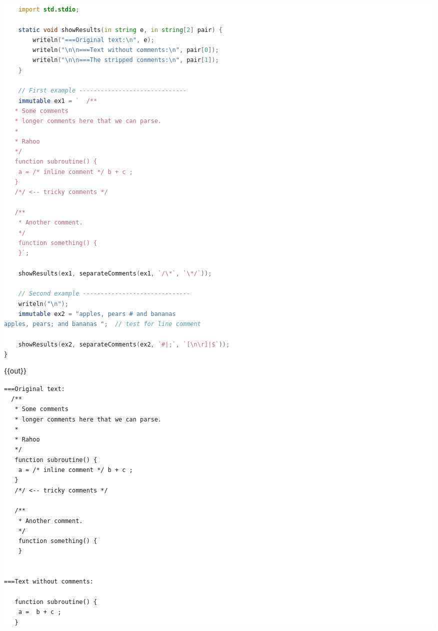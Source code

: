 ```d
    import std.stdio;

    static void showResults(in string e, in string[2] pair) {
        writeln("===Original text:\n", e);
        writeln("\n\n===Text without comments:\n", pair[0]);
        writeln("\n\n===The stripped comments:\n", pair[1]);
    }

    // First example ------------------------------
    immutable ex1 = `  /**
   * Some comments
   * longer comments here that we can parse.
   *
   * Rahoo
   */
   function subroutine() {
    a = /* inline comment */ b + c ;
   }
   /*/ <-- tricky comments */

   /**
    * Another comment.
    */
    function something() {
    }`;

    showResults(ex1, separateComments(ex1, `/\*`, `\*/`));

    // Second example ------------------------------
    writeln("\n");
    immutable ex2 = "apples, pears # and bananas
apples, pears; and bananas ";  // test for line comment

    showResults(ex2, separateComments(ex2, `#|;`, `[\n\r]|$`));
}
```

{{out}}

```txt
===Original text:
  /**
   * Some comments
   * longer comments here that we can parse.
   *
   * Rahoo
   */
   function subroutine() {
    a = /* inline comment */ b + c ;
   }
   /*/ <-- tricky comments */

   /**
    * Another comment.
    */
    function something() {
    }


===Text without comments:

   function subroutine() {
    a =  b + c ;
   }
```